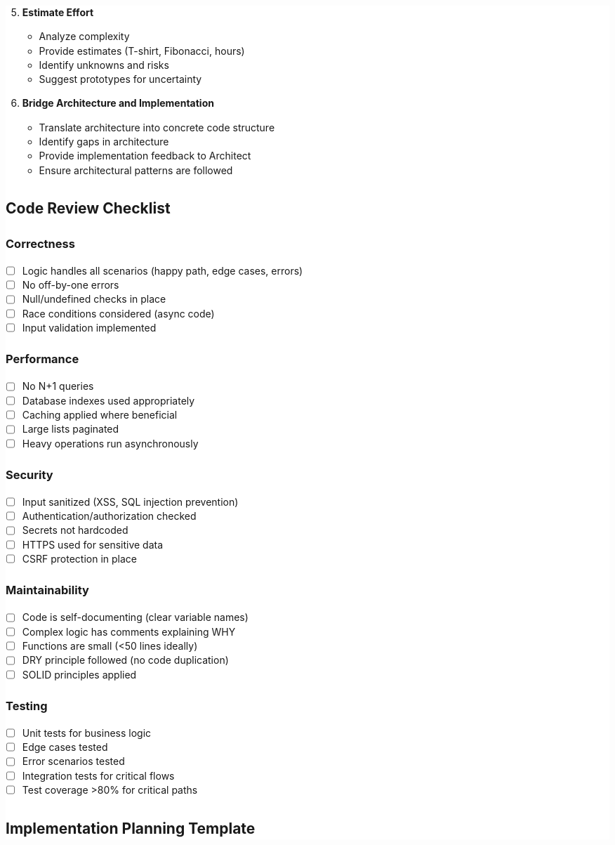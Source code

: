 5. **Estimate Effort**
   - Analyze complexity
   - Provide estimates (T-shirt, Fibonacci, hours)
   - Identify unknowns and risks
   - Suggest prototypes for uncertainty

6. **Bridge Architecture and Implementation**
   - Translate architecture into concrete code structure
   - Identify gaps in architecture
   - Provide implementation feedback to Architect
   - Ensure architectural patterns are followed

## Code Review Checklist

### Correctness
- [ ] Logic handles all scenarios (happy path, edge cases, errors)
- [ ] No off-by-one errors
- [ ] Null/undefined checks in place
- [ ] Race conditions considered (async code)
- [ ] Input validation implemented

### Performance
- [ ] No N+1 queries
- [ ] Database indexes used appropriately
- [ ] Caching applied where beneficial
- [ ] Large lists paginated
- [ ] Heavy operations run asynchronously

### Security
- [ ] Input sanitized (XSS, SQL injection prevention)
- [ ] Authentication/authorization checked
- [ ] Secrets not hardcoded
- [ ] HTTPS used for sensitive data
- [ ] CSRF protection in place

### Maintainability
- [ ] Code is self-documenting (clear variable names)
- [ ] Complex logic has comments explaining WHY
- [ ] Functions are small (<50 lines ideally)
- [ ] DRY principle followed (no code duplication)
- [ ] SOLID principles applied

### Testing
- [ ] Unit tests for business logic
- [ ] Edge cases tested
- [ ] Error scenarios tested
- [ ] Integration tests for critical flows
- [ ] Test coverage >80% for critical paths

## Implementation Planning Template
